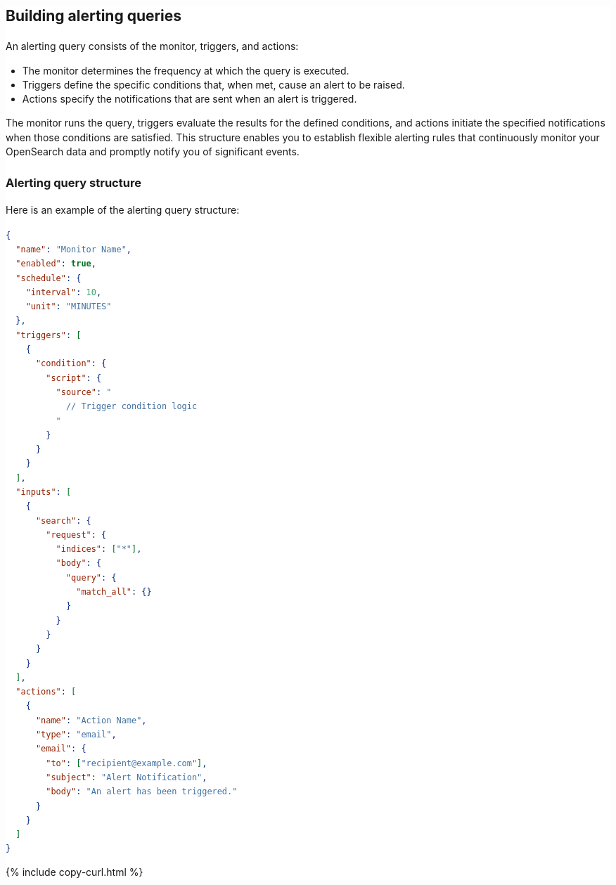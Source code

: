 ## Building alerting queries

An alerting query consists of the monitor, triggers, and actions: 

- The monitor determines the frequency at which the query is executed. 
- Triggers define the specific conditions that, when met, cause an alert to be raised. 
- Actions specify the notifications that are sent when an alert is triggered. 

The monitor runs the query, triggers evaluate the results for the defined conditions, and actions initiate the specified notifications when those conditions are satisfied. This structure enables you to establish flexible alerting rules that continuously monitor your OpenSearch data and promptly notify you of significant events.

### Alerting query structure

Here is an example of the alerting query structure:

```json
{
  "name": "Monitor Name",
  "enabled": true,
  "schedule": {
    "interval": 10,
    "unit": "MINUTES"
  },
  "triggers": [
    {
      "condition": {
        "script": {
          "source": "
            // Trigger condition logic
          "
        }
      }
    }
  ],
  "inputs": [
    {
      "search": {
        "request": {
          "indices": ["*"],
          "body": {
            "query": {
              "match_all": {}
            }
          }
        }
      }
    }
  ],
  "actions": [
    {
      "name": "Action Name",
      "type": "email",
      "email": {
        "to": ["recipient@example.com"],
        "subject": "Alert Notification",
        "body": "An alert has been triggered."
      }
    }
  ]
}
```
{% include copy-curl.html %}
